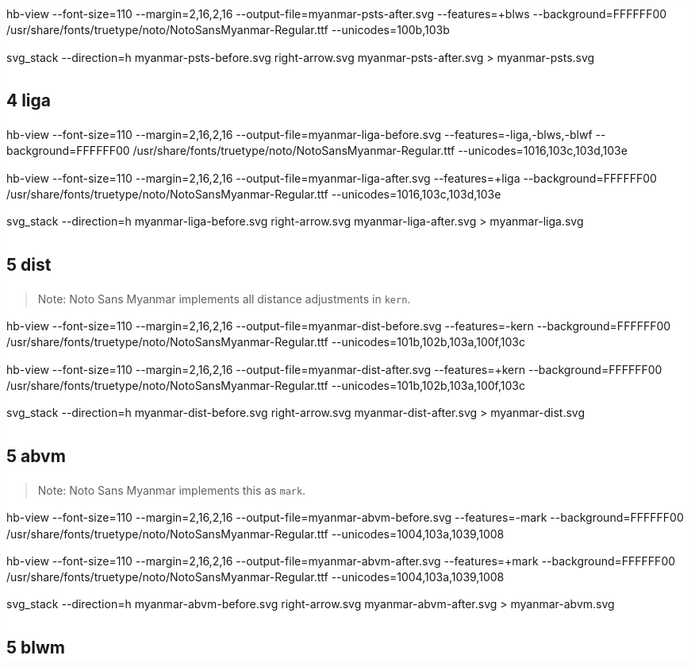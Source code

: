hb-view --font-size=110 --margin=2,16,2,16 --output-file=myanmar-psts-after.svg --features=+blws  --background=FFFFFF00 /usr/share/fonts/truetype/noto/NotoSansMyanmar-Regular.ttf --unicodes=100b,103b

svg_stack --direction=h myanmar-psts-before.svg right-arrow.svg myanmar-psts-after.svg > myanmar-psts.svg


## 4 liga

hb-view --font-size=110 --margin=2,16,2,16 --output-file=myanmar-liga-before.svg --features=-liga,-blws,-blwf  --background=FFFFFF00 /usr/share/fonts/truetype/noto/NotoSansMyanmar-Regular.ttf --unicodes=1016,103c,103d,103e

hb-view --font-size=110 --margin=2,16,2,16 --output-file=myanmar-liga-after.svg --features=+liga  --background=FFFFFF00 /usr/share/fonts/truetype/noto/NotoSansMyanmar-Regular.ttf --unicodes=1016,103c,103d,103e

svg_stack --direction=h myanmar-liga-before.svg right-arrow.svg myanmar-liga-after.svg > myanmar-liga.svg


## 5 dist

> Note: Noto Sans Myanmar implements all distance adjustments in
> `kern`.

hb-view --font-size=110 --margin=2,16,2,16 --output-file=myanmar-dist-before.svg --features=-kern  --background=FFFFFF00 /usr/share/fonts/truetype/noto/NotoSansMyanmar-Regular.ttf --unicodes=101b,102b,103a,100f,103c

hb-view --font-size=110 --margin=2,16,2,16 --output-file=myanmar-dist-after.svg --features=+kern  --background=FFFFFF00 /usr/share/fonts/truetype/noto/NotoSansMyanmar-Regular.ttf --unicodes=101b,102b,103a,100f,103c

svg_stack --direction=h myanmar-dist-before.svg right-arrow.svg myanmar-dist-after.svg > myanmar-dist.svg


## 5 abvm

> Note: Noto Sans Myanmar implements this as `mark`.

hb-view --font-size=110 --margin=2,16,2,16 --output-file=myanmar-abvm-before.svg --features=-mark  --background=FFFFFF00 /usr/share/fonts/truetype/noto/NotoSansMyanmar-Regular.ttf --unicodes=1004,103a,1039,1008

hb-view --font-size=110 --margin=2,16,2,16 --output-file=myanmar-abvm-after.svg --features=+mark  --background=FFFFFF00 /usr/share/fonts/truetype/noto/NotoSansMyanmar-Regular.ttf --unicodes=1004,103a,1039,1008

svg_stack --direction=h myanmar-abvm-before.svg right-arrow.svg myanmar-abvm-after.svg > myanmar-abvm.svg


## 5 blwm
